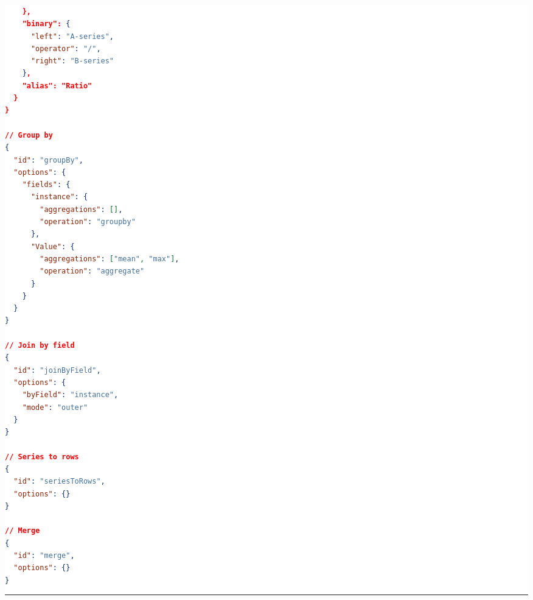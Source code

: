 ```json
    },
    "binary": {
      "left": "A-series",
      "operator": "/",
      "right": "B-series"
    },
    "alias": "Ratio"
  }
}

// Group by
{
  "id": "groupBy",
  "options": {
    "fields": {
      "instance": {
        "aggregations": [],
        "operation": "groupby"
      },
      "Value": {
        "aggregations": ["mean", "max"],
        "operation": "aggregate"
      }
    }
  }
}

// Join by field
{
  "id": "joinByField",
  "options": {
    "byField": "instance",
    "mode": "outer"
  }
}

// Series to rows
{
  "id": "seriesToRows",
  "options": {}
}

// Merge
{
  "id": "merge",
  "options": {}
}
```

---
